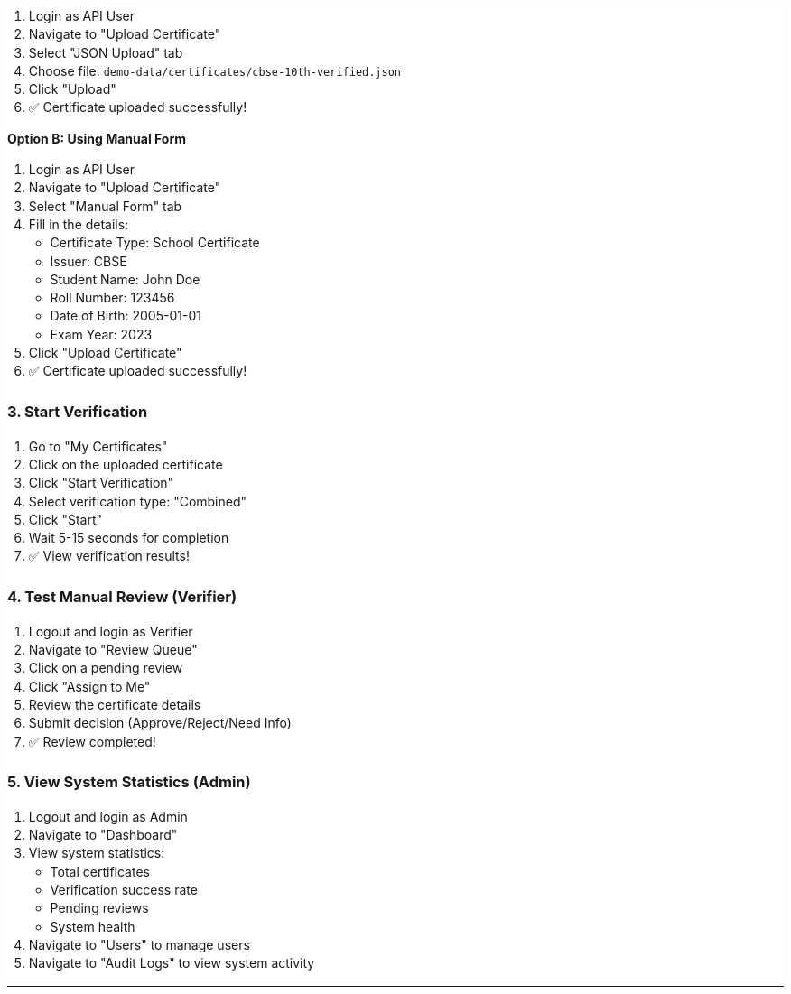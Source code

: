 1. Login as API User
2. Navigate to "Upload Certificate"
3. Select "JSON Upload" tab
4. Choose file: `demo-data/certificates/cbse-10th-verified.json`
5. Click "Upload"
6. ✅ Certificate uploaded successfully!

**Option B: Using Manual Form**

1. Login as API User
2. Navigate to "Upload Certificate"
3. Select "Manual Form" tab
4. Fill in the details:
   - Certificate Type: School Certificate
   - Issuer: CBSE
   - Student Name: John Doe
   - Roll Number: 123456
   - Date of Birth: 2005-01-01
   - Exam Year: 2023
5. Click "Upload Certificate"
6. ✅ Certificate uploaded successfully!

### 3. Start Verification

1. Go to "My Certificates"
2. Click on the uploaded certificate
3. Click "Start Verification"
4. Select verification type: "Combined"
5. Click "Start"
6. Wait 5-15 seconds for completion
7. ✅ View verification results!

### 4. Test Manual Review (Verifier)

1. Logout and login as Verifier
2. Navigate to "Review Queue"
3. Click on a pending review
4. Click "Assign to Me"
5. Review the certificate details
6. Submit decision (Approve/Reject/Need Info)
7. ✅ Review completed!

### 5. View System Statistics (Admin)

1. Logout and login as Admin
2. Navigate to "Dashboard"
3. View system statistics:
   - Total certificates
   - Verification success rate
   - Pending reviews
   - System health
4. Navigate to "Users" to manage users
5. Navigate to "Audit Logs" to view system activity

---